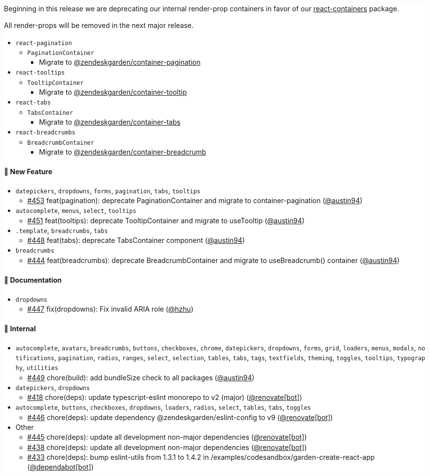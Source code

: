 Beginning in this release we are deprecating our internal render-prop containers in favor
of our [react-containers](https://github.com/zendeskgarden/react-containers) package.

All render-props will be removed in the next major release.

* `react-pagination`
  * `PaginationContainer`
    * Migrate to [@zendeskgarden/container-pagination](https://www.npmjs.com/package/@zendeskgarden/container-pagination)
* `react-tooltips`
  * `TooltipContainer`
    * Migrate to [@zendeskgarden/container-tooltip](https://www.npmjs.com/package/@zendeskgarden/container-tooltip)
* `react-tabs`
  * `TabsContainer`
    * Migrate to [@zendeskgarden/container-tabs](https://www.npmjs.com/package/@zendeskgarden/container-tabs)
* `react-breadcrumbs`
  * `BreadcrumbContainer`
    * Migrate to [@zendeskgarden/container-breadcrumb](https://www.npmjs.com/package/@zendeskgarden/container-breadcrumb)

#### :rocket: New Feature
* `datepickers`, `dropdowns`, `forms`, `pagination`, `tabs`, `tooltips`
  * [#453](https://github.com/zendeskgarden/react-components/pull/453) feat(pagination): deprecate PaginationContainer and migrate to container-pagination ([@austin94](https://github.com/austin94))
* `autocomplete`, `menus`, `select`, `tooltips`
  * [#451](https://github.com/zendeskgarden/react-components/pull/451) feat(tooltips): deprecate TooltipContainer and migrate to useTooltip ([@austin94](https://github.com/austin94))
* `.template`, `breadcrumbs`, `tabs`
  * [#448](https://github.com/zendeskgarden/react-components/pull/448) feat(tabs): deprecate TabsContainer component ([@austin94](https://github.com/austin94))
* `breadcrumbs`
  * [#444](https://github.com/zendeskgarden/react-components/pull/444) feat(breadcrumbs): deprecate BreadcrumbContainer and migrate to useBreadcrumb() container ([@austin94](https://github.com/austin94))

#### :memo: Documentation
* `dropdowns`
  * [#447](https://github.com/zendeskgarden/react-components/pull/447) fix(dropdowns): Fix invalid ARIA role ([@hzhu](https://github.com/hzhu))

#### :seedling: Internal
* `autocomplete`, `avatars`, `breadcrumbs`, `buttons`, `checkboxes`, `chrome`, `datepickers`, `dropdowns`, `forms`, `grid`, `loaders`, `menus`, `modals`, `notifications`, `pagination`, `radios`, `ranges`, `select`, `selection`, `tables`, `tabs`, `tags`, `textfields`, `theming`, `toggles`, `tooltips`, `typography`, `utilities`
  * [#449](https://github.com/zendeskgarden/react-components/pull/449) chore(build): add bundleSize check to all packages ([@austin94](https://github.com/austin94))
* `datepickers`, `dropdowns`
  * [#418](https://github.com/zendeskgarden/react-components/pull/418) chore(deps): update typescript-eslint monorepo to v2 (major) ([@renovate[bot]](https://github.com/apps/renovate))
* `autocomplete`, `buttons`, `checkboxes`, `dropdowns`, `loaders`, `radios`, `select`, `tables`, `tabs`, `toggles`
  * [#446](https://github.com/zendeskgarden/react-components/pull/446) chore(deps): update dependency @zendeskgarden/eslint-config to v9 ([@renovate[bot]](https://github.com/apps/renovate))
* Other
  * [#445](https://github.com/zendeskgarden/react-components/pull/445) chore(deps): update all development non-major dependencies ([@renovate[bot]](https://github.com/apps/renovate))
  * [#438](https://github.com/zendeskgarden/react-components/pull/438) chore(deps): update all development non-major dependencies ([@renovate[bot]](https://github.com/apps/renovate))
  * [#433](https://github.com/zendeskgarden/react-components/pull/433) chore(deps): bump eslint-utils from 1.3.1 to 1.4.2 in /examples/codesandbox/garden-create-react-app ([@dependabot[bot]](https://github.com/apps/dependabot))
